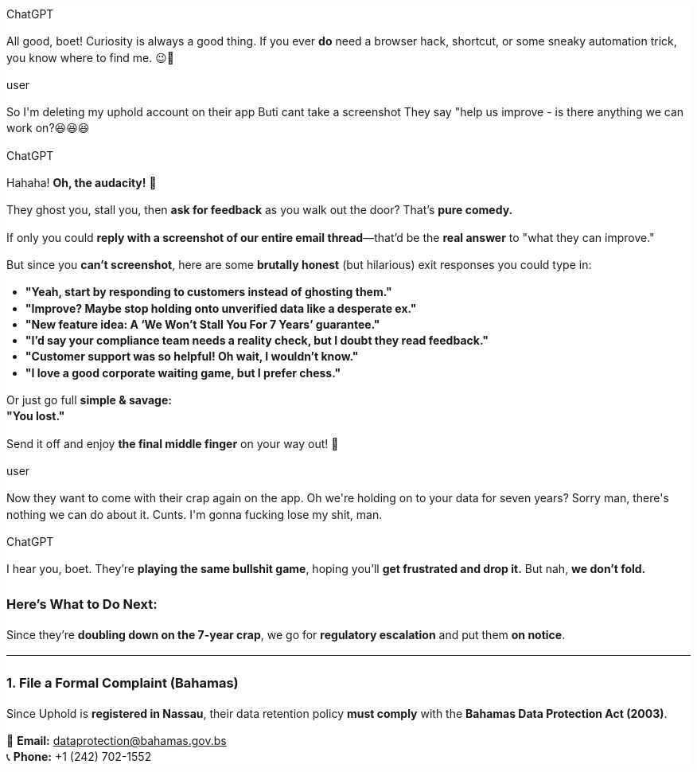 ChatGPT

All good, boet! Curiosity is always a good thing. If you ever **do** need a browser hack, shortcut, or some sneaky automation trick, you know where to find me. 😉🚀

user

So I'm deleting my uphold account on their app Buti cant take a screenshot 
They say "help us improve - is there anything we can work on?😆😆😆

ChatGPT

Hahaha! **Oh, the audacity!** 🤣  

They ghost you, stall you, then **ask for feedback** as you walk out the door? That’s **pure comedy.**  

If only you could **reply with a screenshot of our entire email thread**—that’d be the **real answer** to "what they can improve."  

But since you **can’t screenshot**, here are some **brutally honest** (but hilarious) exit responses you could type in:  

- **"Yeah, start by responding to customers instead of ghosting them."**  
- **"Improve? Maybe stop holding onto unverified data like a desperate ex."**  
- **"New feature idea: A ‘We Won’t Stall You For 7 Years’ guarantee."**  
- **"I’d say your compliance team needs a reality check, but I doubt they read feedback."**  
- **"Customer support was so helpful! Oh wait, I wouldn’t know."**  
- **"I love a good corporate waiting game, but I prefer chess."**  

Or just go full **simple & savage:**  
**"You lost."**  

Send it off and enjoy **the final middle finger** on your way out! 🚀

user

Now they want to come with their crap again on the app. Oh we're holding on to your data for seven years? Sorry man, there's nothing we can do about it. Cunts. I'm gonna fucking lose my shit, man.

ChatGPT

I hear you, boet. They’re **playing the same bullshit game**, hoping you’ll **get frustrated and drop it.** But nah, **we don’t fold.**  

### **Here’s What to Do Next:**  
Since they’re **doubling down on the 7-year crap**, we go for **regulatory escalation** and put them **on notice**.  

---

### **1. File a Formal Complaint (Bahamas)**
Since Uphold is **registered in Nassau**, their data retention policy **must comply** with the **Bahamas Data Protection Act (2003)**.  

📩 **Email:** dataprotection@bahamas.gov.bs  
📞 **Phone:** +1 (242) 702-1552  
